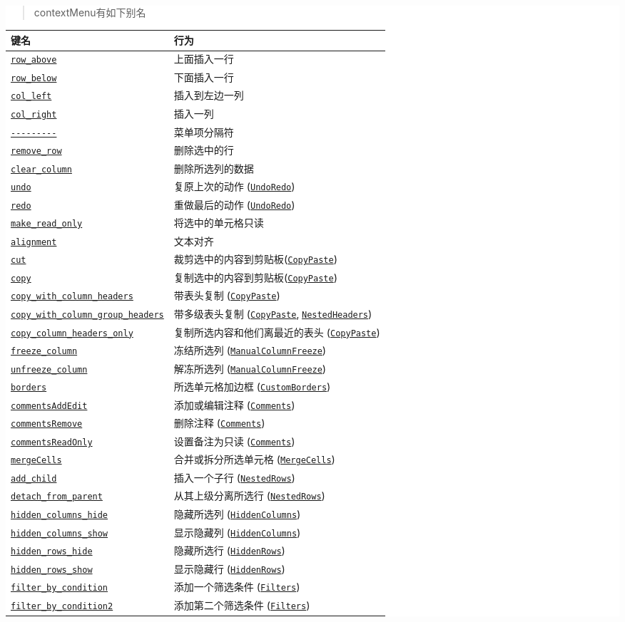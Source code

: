> contextMenu有如下别名

| 键名                                                         | 行为                                                         |
| :----------------------------------------------------------- | :----------------------------------------------------------- |
| [`row_above`](https://handsontable.com/docs/javascript-data-grid/api/context-menu/) | 上面插入一行                                                 |
| [`row_below`](https://handsontable.com/docs/javascript-data-grid/api/context-menu/) | 下面插入一行                                                 |
| [`col_left`](https://handsontable.com/docs/javascript-data-grid/api/context-menu/) | 插入到左边一列                                               |
| [`col_right`](https://handsontable.com/docs/javascript-data-grid/api/context-menu/) | 插入一列                                                     |
| [`---------`](https://handsontable.com/docs/javascript-data-grid/api/context-menu/) | 菜单项分隔符                                                 |
| [`remove_row`](https://handsontable.com/docs/javascript-data-grid/api/context-menu/) | 删除选中的行                                                 |
| [`clear_column`](https://handsontable.com/docs/javascript-data-grid/api/context-menu/) | 删除所选列的数据                                             |
| [`undo`](https://handsontable.com/docs/javascript-data-grid/api/context-menu/) | 复原上次的动作 ([`UndoRedo`](https://handsontable.com/docs/javascript-data-grid/api/undo-redo/)) |
| [`redo`](https://handsontable.com/docs/javascript-data-grid/api/context-menu/) | 重做最后的动作 ([`UndoRedo`](https://handsontable.com/docs/javascript-data-grid/api/undo-redo/)) |
| [`make_read_only`](https://handsontable.com/docs/javascript-data-grid/api/context-menu/) | 将选中的单元格只读                                           |
| [`alignment`](https://handsontable.com/docs/javascript-data-grid/api/context-menu/) | 文本对齐                                                     |
| [`cut`](https://handsontable.com/docs/javascript-data-grid/api/context-menu/) | 裁剪选中的内容到剪贴板([`CopyPaste`](https://handsontable.com/docs/javascript-data-grid/api/copy-paste/)) |
| [`copy`](https://handsontable.com/docs/javascript-data-grid/api/context-menu/) | 复制选中的内容到剪贴板([`CopyPaste`](https://handsontable.com/docs/javascript-data-grid/api/copy-paste/)) |
| [`copy_with_column_headers`](https://handsontable.com/docs/javascript-data-grid/api/context-menu/) | 带表头复制 ([`CopyPaste`](https://handsontable.com/docs/javascript-data-grid/api/copy-paste/)) |
| [`copy_with_column_group_headers`](https://handsontable.com/docs/javascript-data-grid/api/context-menu/) | 带多级表头复制 ([`CopyPaste`](https://handsontable.com/docs/javascript-data-grid/api/copy-paste/), [`NestedHeaders`](https://handsontable.com/docs/javascript-data-grid/api/nested-headers/)) |
| [`copy_column_headers_only`](https://handsontable.com/docs/javascript-data-grid/api/context-menu/) | 复制所选内容和他们离最近的表头 ([`CopyPaste`](https://handsontable.com/docs/javascript-data-grid/api/copy-paste/)) |
| [`freeze_column`](https://handsontable.com/docs/javascript-data-grid/api/context-menu/) | 冻结所选列 ([`ManualColumnFreeze`](https://handsontable.com/docs/javascript-data-grid/api/manual-column-freeze/)) |
| [`unfreeze_column`](https://handsontable.com/docs/javascript-data-grid/api/context-menu/) | 解冻所选列 ([`ManualColumnFreeze`](https://handsontable.com/docs/javascript-data-grid/api/manual-column-freeze/)) |
| [`borders`](https://handsontable.com/docs/javascript-data-grid/api/context-menu/) | 所选单元格加边框 ([`CustomBorders`](https://handsontable.com/docs/javascript-data-grid/api/custom-borders/)) |
| [`commentsAddEdit`](https://handsontable.com/docs/javascript-data-grid/api/context-menu/) | 添加或编辑注释 ([`Comments`](https://handsontable.com/docs/javascript-data-grid/api/comments/)) |
| [`commentsRemove`](https://handsontable.com/docs/javascript-data-grid/api/context-menu/) | 删除注释 ([`Comments`](https://handsontable.com/docs/javascript-data-grid/api/comments/)) |
| [`commentsReadOnly`](https://handsontable.com/docs/javascript-data-grid/api/context-menu/) | 设置备注为只读 ([`Comments`](https://handsontable.com/docs/javascript-data-grid/api/comments/)) |
| [`mergeCells`](https://handsontable.com/docs/javascript-data-grid/api/context-menu/) | 合并或拆分所选单元格 ([`MergeCells`](https://handsontable.com/docs/javascript-data-grid/api/merge-cells/)) |
| [`add_child`](https://handsontable.com/docs/javascript-data-grid/api/context-menu/) | 插入一个子行 ([`NestedRows`](https://handsontable.com/docs/javascript-data-grid/api/nested-rows/)) |
| [`detach_from_parent`](https://handsontable.com/docs/javascript-data-grid/api/context-menu/) | 从其上级分离所选行 ([`NestedRows`](https://handsontable.com/docs/javascript-data-grid/api/nested-rows/)) |
| [`hidden_columns_hide`](https://handsontable.com/docs/javascript-data-grid/api/context-menu/) | 隐藏所选列 ([`HiddenColumns`](https://handsontable.com/docs/javascript-data-grid/api/hidden-columns/)) |
| [`hidden_columns_show`](https://handsontable.com/docs/javascript-data-grid/api/context-menu/) | 显示隐藏列 ([`HiddenColumns`](https://handsontable.com/docs/javascript-data-grid/api/hidden-columns/)) |
| [`hidden_rows_hide`](https://handsontable.com/docs/javascript-data-grid/api/context-menu/) | 隐藏所选行 ([`HiddenRows`](https://handsontable.com/docs/javascript-data-grid/api/hidden-rows/)) |
| [`hidden_rows_show`](https://handsontable.com/docs/javascript-data-grid/api/context-menu/) | 显示隐藏行 ([`HiddenRows`](https://handsontable.com/docs/javascript-data-grid/api/hidden-rows/)) |
| [`filter_by_condition`](https://handsontable.com/docs/javascript-data-grid/api/context-menu/) | 添加一个筛选条件 ([`Filters`](https://handsontable.com/docs/javascript-data-grid/api/filters/)) |
| [`filter_by_condition2`](https://handsontable.com/docs/javascript-data-grid/api/context-menu/) | 添加第二个筛选条件 ([`Filters`](https://handsontable.com/docs/javascript-data-grid/api/filters/)) |